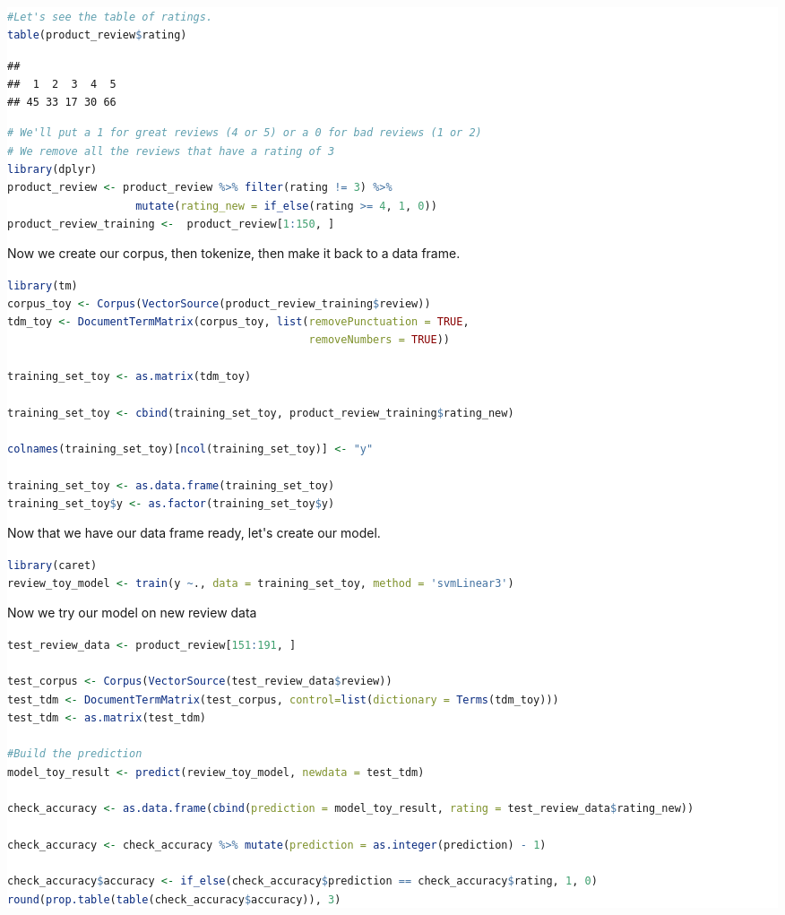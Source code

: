``` r
#Let's see the table of ratings.  
table(product_review$rating)
```

    ## 
    ##  1  2  3  4  5 
    ## 45 33 17 30 66

``` r
# We'll put a 1 for great reviews (4 or 5) or a 0 for bad reviews (1 or 2)
# We remove all the reviews that have a rating of 3
library(dplyr)
product_review <- product_review %>% filter(rating != 3) %>% 
                    mutate(rating_new = if_else(rating >= 4, 1, 0))
product_review_training <-  product_review[1:150, ]
```

Now we create our corpus, then tokenize, then make it back to a data frame.

``` r
library(tm)
corpus_toy <- Corpus(VectorSource(product_review_training$review))
tdm_toy <- DocumentTermMatrix(corpus_toy, list(removePunctuation = TRUE, 
                                               removeNumbers = TRUE))

training_set_toy <- as.matrix(tdm_toy)

training_set_toy <- cbind(training_set_toy, product_review_training$rating_new)

colnames(training_set_toy)[ncol(training_set_toy)] <- "y"

training_set_toy <- as.data.frame(training_set_toy)
training_set_toy$y <- as.factor(training_set_toy$y)
```

Now that we have our data frame ready, let's create our model.

``` r
library(caret)
review_toy_model <- train(y ~., data = training_set_toy, method = 'svmLinear3')
```

Now we try our model on new review data

``` r
test_review_data <- product_review[151:191, ]

test_corpus <- Corpus(VectorSource(test_review_data$review))
test_tdm <- DocumentTermMatrix(test_corpus, control=list(dictionary = Terms(tdm_toy)))
test_tdm <- as.matrix(test_tdm)

#Build the prediction  
model_toy_result <- predict(review_toy_model, newdata = test_tdm)

check_accuracy <- as.data.frame(cbind(prediction = model_toy_result, rating = test_review_data$rating_new))

check_accuracy <- check_accuracy %>% mutate(prediction = as.integer(prediction) - 1)

check_accuracy$accuracy <- if_else(check_accuracy$prediction == check_accuracy$rating, 1, 0)
round(prop.table(table(check_accuracy$accuracy)), 3)
```
